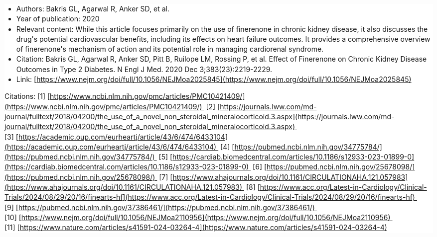 - Authors: Bakris GL, Agarwal R, Anker SD, et al.
- Year of publication: 2020
- Relevant content: While this article focuses primarily on the use of finerenone in chronic kidney disease, it also discusses the drug's potential cardiovascular benefits, including its effects on heart failure outcomes. It provides a comprehensive overview of finerenone's mechanism of action and its potential role in managing cardiorenal syndrome.
- Citation: Bakris GL, Agarwal R, Anker SD, Pitt B, Ruilope LM, Rossing P, et al. Effect of Finerenone on Chronic Kidney Disease Outcomes in Type 2 Diabetes. N Engl J Med. 2020 Dec 3;383(23):2219-2229.
- Link: [https://www.nejm.org/doi/full/10.1056/NEJMoa2025845](https://www.nejm.org/doi/full/10.1056/NEJMoa2025845)

Citations: 
[1] [https://www.ncbi.nlm.nih.gov/pmc/articles/PMC10421409/](https://www.ncbi.nlm.nih.gov/pmc/articles/PMC10421409/) 
[2] [https://journals.lww.com/md-journal/fulltext/2018/04200/the_use_of_a_novel_non_steroidal_mineralocorticoid.3.aspx](https://journals.lww.com/md-journal/fulltext/2018/04200/the_use_of_a_novel_non_steroidal_mineralocorticoid.3.aspx) 
[3] [https://academic.oup.com/eurheartj/article/43/6/474/6433104](https://academic.oup.com/eurheartj/article/43/6/474/6433104) 
[4] [https://pubmed.ncbi.nlm.nih.gov/34775784/](https://pubmed.ncbi.nlm.nih.gov/34775784/) 
[5] [https://cardiab.biomedcentral.com/articles/10.1186/s12933-023-01899-0](https://cardiab.biomedcentral.com/articles/10.1186/s12933-023-01899-0) 
[6] [https://pubmed.ncbi.nlm.nih.gov/25678098/](https://pubmed.ncbi.nlm.nih.gov/25678098/) 
[7] [https://www.ahajournals.org/doi/10.1161/CIRCULATIONAHA.121.057983](https://www.ahajournals.org/doi/10.1161/CIRCULATIONAHA.121.057983) 
[8] [https://www.acc.org/Latest-in-Cardiology/Clinical-Trials/2024/08/29/20/16/finearts-hf](https://www.acc.org/Latest-in-Cardiology/Clinical-Trials/2024/08/29/20/16/finearts-hf) 
[9] [https://pubmed.ncbi.nlm.nih.gov/37386461/](https://pubmed.ncbi.nlm.nih.gov/37386461/) 
[10] [https://www.nejm.org/doi/full/10.1056/NEJMoa2110956](https://www.nejm.org/doi/full/10.1056/NEJMoa2110956) 
[11] [https://www.nature.com/articles/s41591-024-03264-4](https://www.nature.com/articles/s41591-024-03264-4)